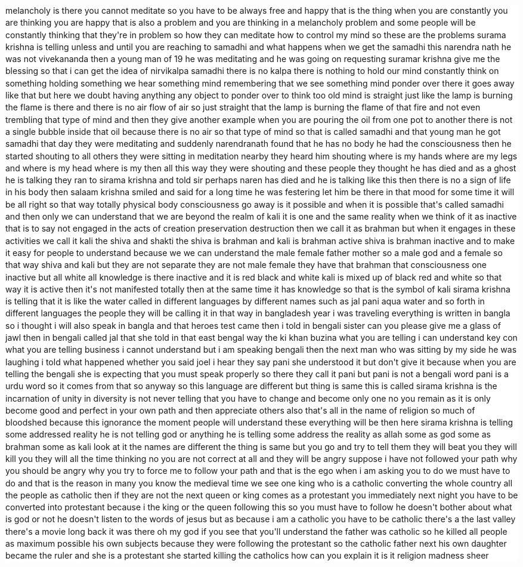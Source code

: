 melancholy is there you cannot meditate so you have to be always free and happy that is the thing when you are constantly you are thinking you are happy that is also a problem and you are thinking in a melancholy problem and some people will be constantly thinking that they're in problem so how they can meditate how to control my mind so these are the problems surama krishna is telling unless and until you are reaching to samadhi and what happens when we get the samadhi this narendra nath he was not vivekananda then a young man of 19 he was meditating and he was going on requesting suramar krishna give me the blessing so that i can get the idea of nirvikalpa samadhi there is no kalpa there is nothing to hold our mind constantly think on something holding something we hear something mind remembering that we see something mind ponder over there it goes away like that but here we doubt having anything any object to ponder over to think too old mind is straight just like the lamp is burning the flame is there and there is no air flow of air so just straight that the lamp is burning the flame of that fire and not even trembling that type of mind and then they give another example when you are pouring the oil from one pot to another there is not a single bubble inside that oil because there is no air so that type of mind so that is called samadhi and that young man he got samadhi that day they were meditating and suddenly narendranath found that he has no body he had the consciousness then he started shouting to all others they were sitting in meditation nearby they heard him shouting where is my hands where are my legs and where is my head where is my then all this way they were shouting and these people they thought he has died and as a ghost he is talking they ran to sirama krishna and told sir perhaps naren has died and he is talking like this then there is no a sign of life in his body then salaam krishna smiled and said for a long time he was festering let him be there in that mood for some time it will be all right so that way totally physical body consciousness go away is it possible and when it is possible that's called samadhi and then only we can understand that we are beyond the realm of kali it is one and the same reality when we think of it as inactive that is to say not engaged in the acts of creation preservation destruction then we call it as brahman but when it engages in these activities we call it kali the shiva and shakti the shiva is brahman and kali is brahman active shiva is brahman inactive and to make it easy for people to understand because we we can understand the male female father mother so a male god and a female so that way shiva and kali but they are not separate they are not male female they have that brahman that consciousness one inactive but all white all knowledge is there inactive and it is red black and white kali is mixed up of black red and white so that way it is active then it's not manifested totally then at the same time it has knowledge so that is the symbol of kali sirama krishna is telling that it is like the water called in different languages by different names such as jal pani aqua water and so forth in different languages the people they will be calling it in that way in bangladesh year i was traveling everything is written in bangla so i thought i will also speak in bangla and that heroes test came then i told in bengali sister can you please give me a glass of jawl then in bengali called jal that she told in that east bengal way the ki khan buzina what you are telling i can understand key con what you are telling business i cannot understand but i am speaking bengali then the next man who was sitting by my side he was laughing i told what happened whether you said joel i hear they say pani she understood it but don't give it because when you are telling the bengali she is expecting that you must speak properly so there they call it pani but pani is not a bengali word pani is a urdu word so it comes from that so anyway so this language are different but thing is same this is called sirama krishna is the incarnation of unity in diversity is not never telling that you have to change and become only one no you remain as it is only become good and perfect in your own path and then appreciate others also that's all in the name of religion so much of bloodshed because this ignorance the moment people will understand these everything will be then here sirama krishna is telling some addressed reality he is not telling god or anything he is telling some address the reality as allah some as god some as brahman some as kali look at it the names are different the thing is same but you go and try to tell them they will beat you they will kill you they will all the time thinking no you are not correct at all and they will be angry suppose i have not followed your path why you should be angry why you try to force me to follow your path and that is the ego when i am asking you to do we must have to do and that is the reason in many you know the medieval time we see one king who is a catholic converting the whole country all the people as catholic then if they are not the next queen or king comes as a protestant you immediately next night you have to be converted into protestant because i the king or the queen following this so you must have to follow he doesn't bother about what is god or not he doesn't listen to the words of jesus but as because i am a catholic you have to be catholic there's a the last valley there's a movie long back it was there oh my god if you see that you'll understand the father was catholic so he killed all people as maximum possible his own subjects because they were following the protestant so the catholic father next his own daughter became the ruler and she is a protestant she started killing the catholics how can you explain it is it religion madness sheer